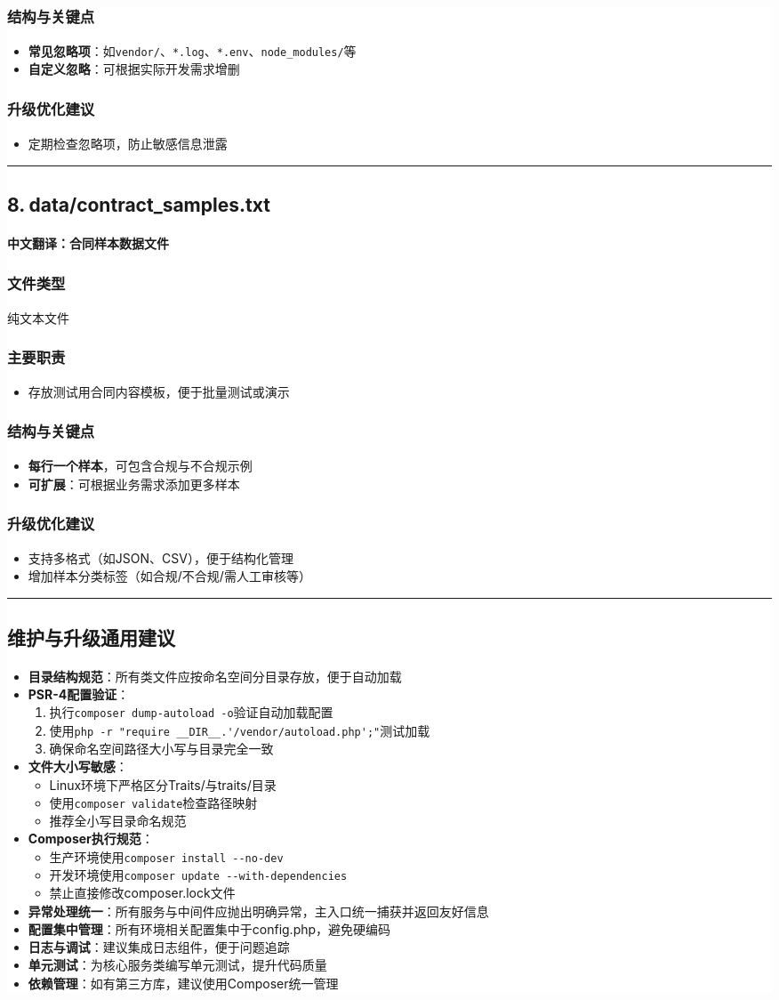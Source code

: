 ### 结构与关键点
- **常见忽略项**：如`vendor/`、`*.log`、`*.env`、`node_modules/`等
- **自定义忽略**：可根据实际开发需求增删

### 升级优化建议
- 定期检查忽略项，防止敏感信息泄露

---

## 8. data/contract_samples.txt  
**中文翻译：合同样本数据文件**

### 文件类型
纯文本文件

### 主要职责
- 存放测试用合同内容模板，便于批量测试或演示

### 结构与关键点
- **每行一个样本**，可包含合规与不合规示例
- **可扩展**：可根据业务需求添加更多样本

### 升级优化建议
- 支持多格式（如JSON、CSV），便于结构化管理
- 增加样本分类标签（如合规/不合规/需人工审核等）

---

## 维护与升级通用建议

- **目录结构规范**：所有类文件应按命名空间分目录存放，便于自动加载
- **PSR-4配置验证**：
  1. 执行`composer dump-autoload -o`验证自动加载配置
  2. 使用`php -r "require __DIR__.'/vendor/autoload.php';"`测试加载
  3. 确保命名空间路径大小写与目录完全一致
- **文件大小写敏感**：
  - Linux环境下严格区分Traits/与traits/目录
  - 使用`composer validate`检查路径映射
  - 推荐全小写目录命名规范
- **Composer执行规范**：
  - 生产环境使用`composer install --no-dev`
  - 开发环境使用`composer update --with-dependencies`
  - 禁止直接修改composer.lock文件
- **异常处理统一**：所有服务与中间件应抛出明确异常，主入口统一捕获并返回友好信息
- **配置集中管理**：所有环境相关配置集中于config.php，避免硬编码
- **日志与调试**：建议集成日志组件，便于问题追踪
- **单元测试**：为核心服务类编写单元测试，提升代码质量
- **依赖管理**：如有第三方库，建议使用Composer统一管理

